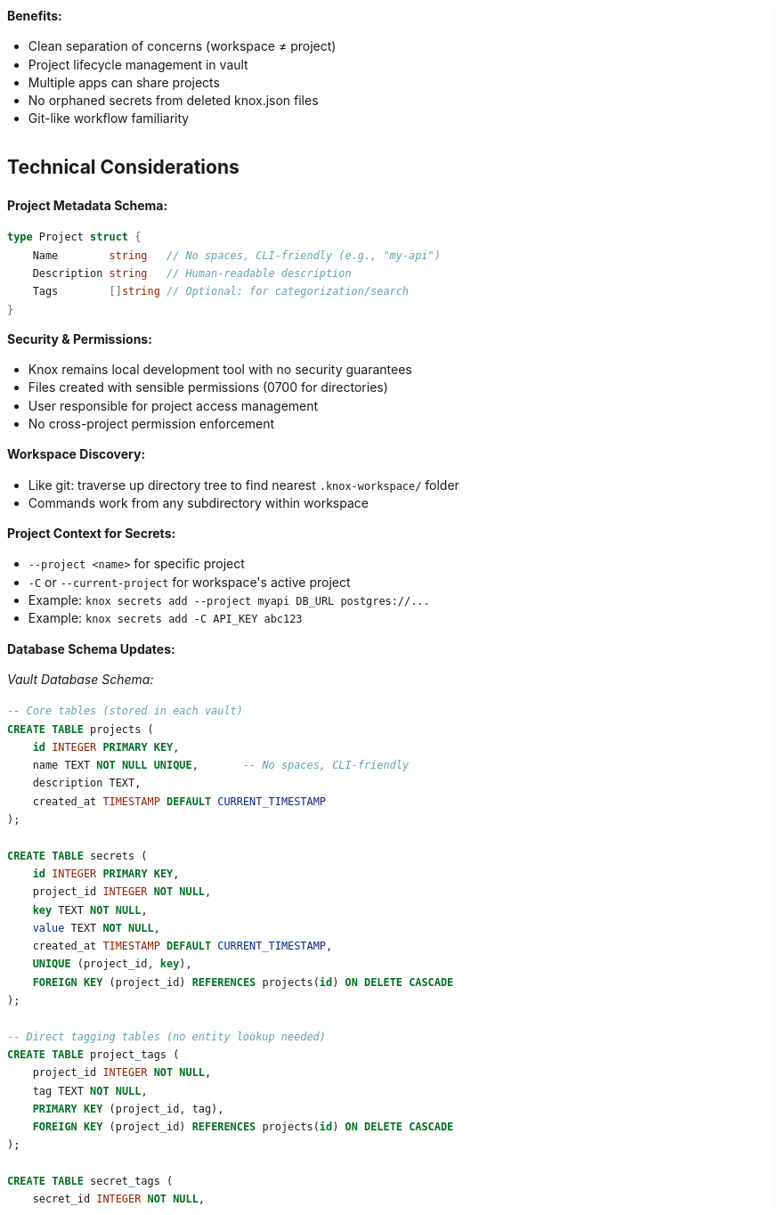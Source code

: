 **Benefits:**
- Clean separation of concerns (workspace ≠ project)
- Project lifecycle management in vault
- Multiple apps can share projects
- No orphaned secrets from deleted knox.json files
- Git-like workflow familiarity

## Technical Considerations

**Project Metadata Schema:**
```go
type Project struct {
    Name        string   // No spaces, CLI-friendly (e.g., "my-api")
    Description string   // Human-readable description
    Tags        []string // Optional: for categorization/search
}
```

**Security & Permissions:**
- Knox remains local development tool with no security guarantees
- Files created with sensible permissions (0700 for directories)
- User responsible for project access management
- No cross-project permission enforcement

**Workspace Discovery:**
- Like git: traverse up directory tree to find nearest `.knox-workspace/` folder
- Commands work from any subdirectory within workspace

**Project Context for Secrets:**
- `--project <name>` for specific project
- `-C` or `--current-project` for workspace's active project
- Example: `knox secrets add --project myapi DB_URL postgres://...`
- Example: `knox secrets add -C API_KEY abc123`

**Database Schema Updates:**

*Vault Database Schema:*
```sql
-- Core tables (stored in each vault)
CREATE TABLE projects (
    id INTEGER PRIMARY KEY,
    name TEXT NOT NULL UNIQUE,       -- No spaces, CLI-friendly
    description TEXT,
    created_at TIMESTAMP DEFAULT CURRENT_TIMESTAMP
);

CREATE TABLE secrets (
    id INTEGER PRIMARY KEY,
    project_id INTEGER NOT NULL,
    key TEXT NOT NULL,
    value TEXT NOT NULL,
    created_at TIMESTAMP DEFAULT CURRENT_TIMESTAMP,
    UNIQUE (project_id, key),
    FOREIGN KEY (project_id) REFERENCES projects(id) ON DELETE CASCADE
);

-- Direct tagging tables (no entity lookup needed)
CREATE TABLE project_tags (
    project_id INTEGER NOT NULL,
    tag TEXT NOT NULL,
    PRIMARY KEY (project_id, tag),
    FOREIGN KEY (project_id) REFERENCES projects(id) ON DELETE CASCADE
);

CREATE TABLE secret_tags (
    secret_id INTEGER NOT NULL,
```